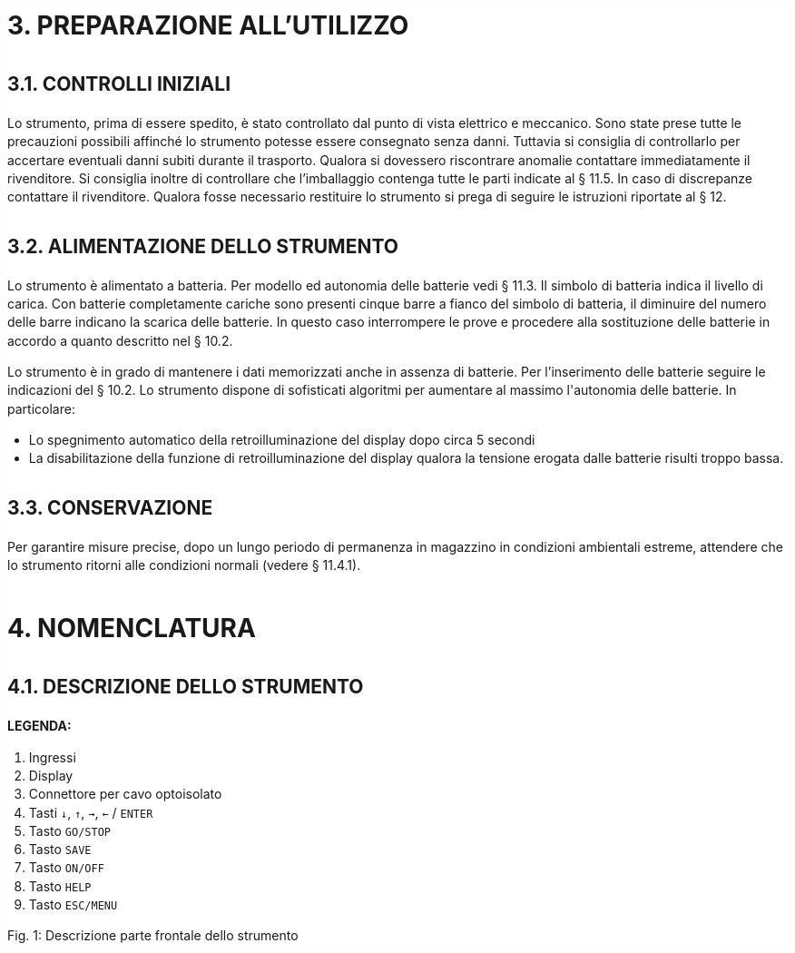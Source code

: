 # 3. PREPARAZIONE ALL’UTILIZZO

## 3.1. CONTROLLI INIZIALI

Lo strumento, prima di essere spedito, è stato controllato dal punto di vista elettrico e meccanico. Sono state prese tutte le precauzioni possibili affinché lo strumento potesse essere consegnato senza danni. Tuttavia si consiglia di controllarlo per accertare eventuali danni subiti durante il trasporto. Qualora si dovessero riscontrare anomalie contattare immediatamente il rivenditore. Si consiglia inoltre di controllare che l’imballaggio contenga tutte le parti indicate al § 11.5. In caso di discrepanze contattare il rivenditore. Qualora fosse necessario restituire lo strumento si prega di seguire le istruzioni riportate al § 12.

## 3.2. ALIMENTAZIONE DELLO STRUMENTO

Lo strumento è alimentato a batteria. Per modello ed autonomia delle batterie vedi § 11.3. Il simbolo di batteria indica il livello di carica. Con batterie completamente cariche sono presenti cinque barre a fianco del simbolo di batteria, il diminuire del numero delle barre indicano la scarica delle batterie. In questo caso interrompere le prove e procedere alla sostituzione delle batterie in accordo a quanto descritto nel § 10.2.

Lo strumento è in grado di mantenere i dati memorizzati anche in assenza di batterie. Per l’inserimento delle batterie seguire le indicazioni del § 10.2. Lo strumento dispone di sofisticati algoritmi per aumentare al massimo l'autonomia delle batterie. In particolare:

*   Lo spegnimento automatico della retroilluminazione del display dopo circa 5 secondi
*   La disabilitazione della funzione di retroilluminazione del display qualora la tensione erogata dalle batterie risulti troppo bassa.

## 3.3. CONSERVAZIONE

Per garantire misure precise, dopo un lungo periodo di permanenza in magazzino in condizioni ambientali estreme, attendere che lo strumento ritorni alle condizioni normali (vedere § 11.4.1).

# 4. NOMENCLATURA

## 4.1. DESCRIZIONE DELLO STRUMENTO

**LEGENDA:**
1.  Ingressi
2.  Display
3.  Connettore per cavo optoisolato
4.  Tasti `↓`, `↑`, `→`, `←` / `ENTER`
5.  Tasto `GO/STOP`
6.  Tasto `SAVE`
7.  Tasto `ON/OFF`
8.  Tasto `HELP`
9.  Tasto `ESC/MENU`

Fig. 1: Descrizione parte frontale dello strumento

